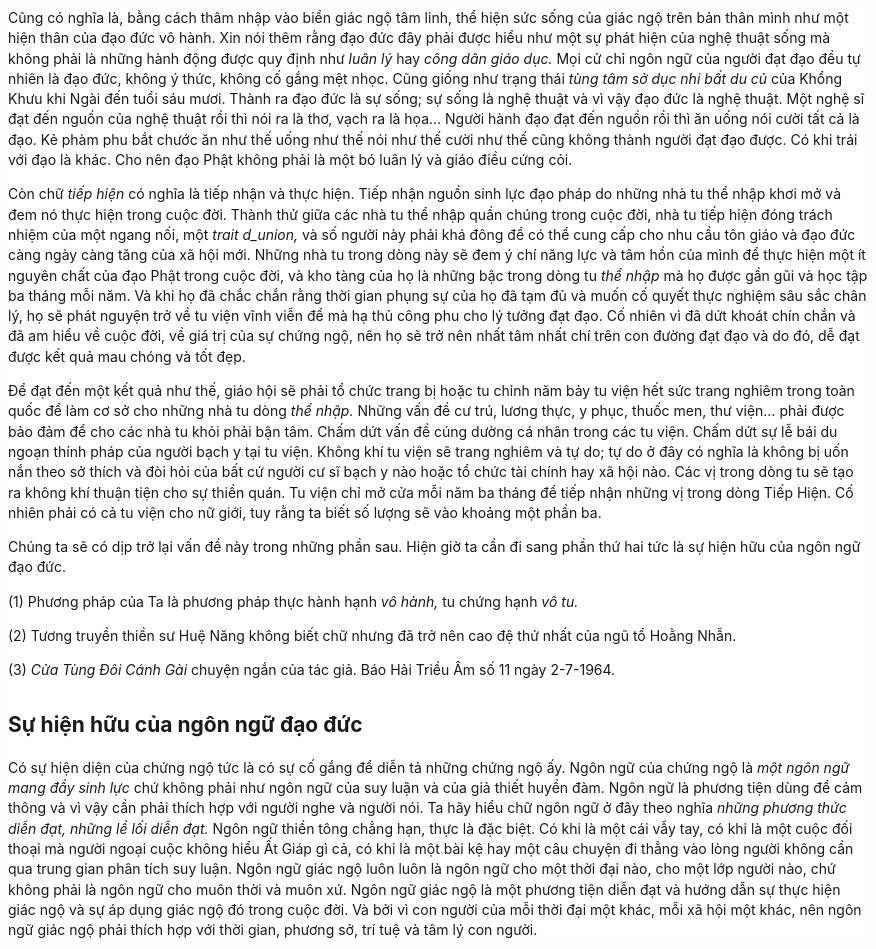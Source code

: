 Cũng có nghĩa là, bằng cách thâm nhập vào biển giác ngộ tâm linh, thể hiện sức sống của giác ngộ trên bản thân mình như một hiện thân của đạo đức vô hành. Xin nói thêm rằng đạo đức đây phải được hiểu như một sự phát hiện của nghệ thuật sống mà không phải là những hành động được quy định như _luân lý_ hay _công dân giáo dục._ Mọi cử chỉ ngôn ngữ của người đạt đạo đều tự nhiên là đạo đức, không ý thức, không cố gắng mệt nhọc. Cũng giống như trạng thái _tùng tâm sở dục nhi bất du củ_ của Khổng Khưu khi Ngài đến tuổi sáu mươi. Thành ra đạo đức là sự sống; sự sống là nghệ thuật và vì vậy đạo đức là nghệ thuật. Một nghệ sĩ đạt đến nguồn của nghệ thuật rồi thì nói ra là thơ, vạch ra là họa… Người hành đạo đạt đến nguồn rồi thì ăn uống nói cười tất cả là đạo. Kẻ phàm phu bắt chước ăn như thế uống như thế nói như thế cười như thế cũng không thành người đạt đạo được. Có khi trái với đạo là khác. Cho nên đạo Phật không phải là một bó luân lý và giáo điều cứng cỏi.

Còn chữ _tiếp hiện_ có nghĩa là tiếp nhận và thực hiện. Tiếp nhận nguồn sinh lực đạo pháp do những nhà tu thể nhập khơi mở và đem nó thực hiện trong cuộc đời. Thành thử giữa các nhà tu thể nhập quần chúng trong cuộc đời, nhà tu tiếp hiện đóng trách nhiệm của một ngang nối, một _trait d_union,_ và số người này phải khá đông để có thể cung cấp cho nhu cầu tôn giáo và đạo đức càng ngày càng tăng của xã hội mới. Những nhà tu trong dòng này sẽ đem ý chí năng lực và tâm hồn của mình để thực hiện một ít nguyên chất của đạo Phật trong cuộc đời, và kho tàng của họ là những bậc trong dòng tu _thể nhập_ mà họ được gần gũi và học tập ba tháng mỗi năm. Và khi họ đã chắc chắn rằng thời gian phụng sự của họ đã tạm đủ và muốn cố quyết thực nghiệm sâu sắc chân lý, họ sẽ phát nguyện trở về tu viện vĩnh viễn để mà hạ thủ công phu cho lý tưởng đạt đạo. Cố nhiên vì đã dứt khoát chín chắn và đã am hiểu về cuộc đời, về giá trị của sự chứng ngộ, nên họ sẽ trở nên nhất tâm nhất chí trên con đường đạt đạo và do đó, dễ đạt được kết quả mau chóng và tốt đẹp.

Để đạt đến một kết quả như thế, giáo hội sẽ phải tổ chức trang bị hoặc tu chỉnh năm bảy tu viện hết sức trang nghiêm trong toàn quốc để làm cơ sở cho những nhà tu dòng _thể nhập._ Những vấn đề cư trú, lương thực, y phục, thuốc men, thư viện… phải được bảo đảm để cho các nhà tu khỏi phải bận tâm. Chấm dứt vấn đề cúng dường cá nhân trong các tu viện. Chấm dứt sự lễ bái du ngoạn thính pháp của người bạch y tại tu viện. Không khí tu viện sẽ trang nghiêm và tự do; tự do ở đây có nghĩa là không bị uốn nắn theo sở thích và đòi hỏi của bất cứ người cư sĩ bạch y nào hoặc tổ chức tài chính hay xã hội nào. Các vị trong dòng tu sẽ tạo ra không khí thuận tiện cho sự thiền quán. Tu viện chỉ mở cửa mỗi năm ba tháng để tiếp nhận những vị trong dòng Tiếp Hiện. Cố nhiên phải có cả tu viện cho nữ giới, tuy rằng ta biết số lượng sẽ vào khoảng một phần ba.

Chúng ta sẽ có dịp trở lại vấn đề này trong những phần sau. Hiện giờ ta cần đi sang phần thứ hai tức là sự hiện hữu của ngôn ngữ đạo đức.

(1) Phương pháp của Ta là phương pháp thực hành hạnh _vô hành,_ tu chứng hạnh _vô tu._

(2) Tương truyền thiền sư Huệ Năng không biết chữ nhưng đã trở nên cao đệ thứ nhất của ngũ tổ Hoằng Nhẫn.

(3) _Cửa Tùng Đôi Cánh Gài_ chuyện ngắn của tác giả. Báo Hải Triều Âm số 11 ngày 2-7-1964.

## Sự hiện hữu của ngôn ngữ đạo đức

Có sự hiện diện của chứng ngộ tức là có sự cố gắng để diễn tả những chứng ngộ ấy. Ngôn ngữ của chứng ngộ là _một ngôn ngữ mang đầy sinh lực_ chứ không phải như ngôn ngữ của suy luận và của giả thiết huyền đàm. Ngôn ngữ là phương tiện dùng để cảm thông và vì vậy cần phải thích hợp với người nghe và người nói. Ta hãy hiểu chữ ngôn ngữ ở đây theo nghĩa _những phương thức diễn đạt, những lề lối diễn đạt._ Ngôn ngữ thiền tông chẳng hạn, thực là đặc biệt. Có khi là một cái vẫy tay, có khi là một cuộc đối thoại mà người ngoại cuộc không hiểu Ất Giáp gì cả, có khi là một bài kệ hay một câu chuyện đi thẳng vào lòng người không cần qua trung gian phân tích suy luận. Ngôn ngữ giác ngộ luôn luôn là ngôn ngữ cho một thời đại nào, cho một lớp người nào, chứ không phải là ngôn ngữ cho muôn thời và muôn xứ. Ngôn ngữ giác ngộ là một phương tiện diễn đạt và hướng dẫn sự thực hiện giác ngộ và sự áp dụng giác ngộ đó trong cuộc đời. Và bởi vì con người của mỗi thời đại một khác, mỗi xã hội một khác, nên ngôn ngữ giác ngộ phải thích hợp với thời gian, phương sở, trí tuệ và tâm lý con người.
